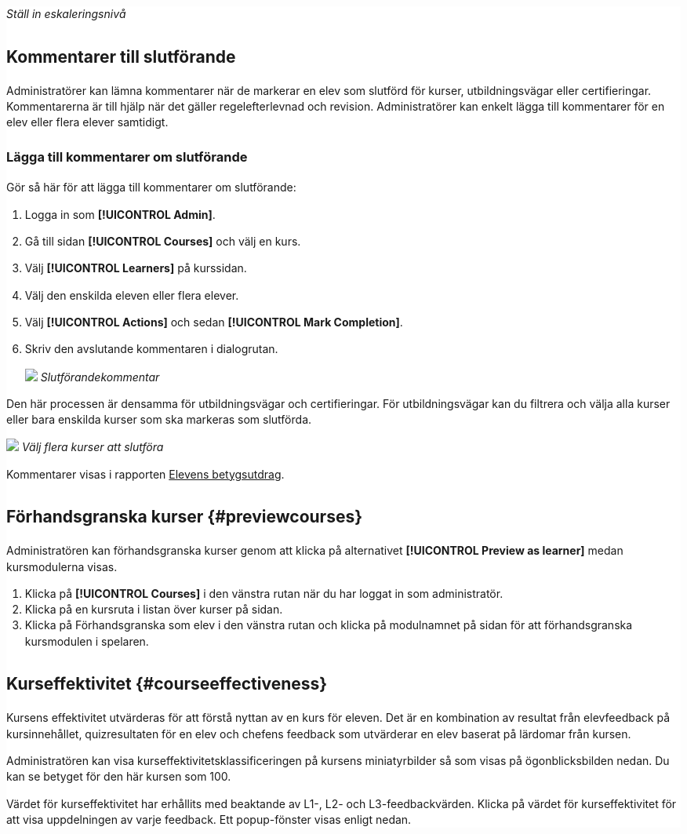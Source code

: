 *Ställ in eskaleringsnivå*

## Kommentarer till slutförande

Administratörer kan lämna kommentarer när de markerar en elev som slutförd för kurser, utbildningsvägar eller certifieringar. Kommentarerna är till hjälp när det gäller regelefterlevnad och revision. Administratörer kan enkelt lägga till kommentarer för en elev eller flera elever samtidigt.

### Lägga till kommentarer om slutförande

Gör så här för att lägga till kommentarer om slutförande:

1. Logga in som **[!UICONTROL Admin]**.
2. Gå till sidan **[!UICONTROL Courses]** och välj en kurs.
3. Välj **[!UICONTROL Learners]** på kurssidan.
4. Välj den enskilda eleven eller flera elever.
5. Välj **[!UICONTROL Actions]** och sedan **[!UICONTROL Mark Completion]**.
6. Skriv den avslutande kommentaren i dialogrutan.

   ![](assets/comments.png)
   _Slutförandekommentar_

Den här processen är densamma för utbildningsvägar och certifieringar. För utbildningsvägar kan du filtrera och välja alla kurser eller bara enskilda kurser som ska markeras som slutförda.

![](assets/learning-path.png)
_Välj flera kurser att slutföra_

Kommentarer visas i rapporten [Elevens betygsutdrag](/help/migrated/administrators/feature-summary/reports.md#learner-transcripts).

## Förhandsgranska kurser {#previewcourses}

Administratören kan förhandsgranska kurser genom att klicka på alternativet **[!UICONTROL Preview as learner]** medan kursmodulerna visas.

1. Klicka på **[!UICONTROL Courses]** i den vänstra rutan när du har loggat in som administratör.
1. Klicka på en kursruta i listan över kurser på sidan.
1. Klicka på Förhandsgranska som elev i den vänstra rutan och klicka på modulnamnet på sidan för att förhandsgranska kursmodulen i spelaren.

## Kurseffektivitet {#courseeffectiveness}

Kursens effektivitet utvärderas för att förstå nyttan av en kurs för eleven. Det är en kombination av resultat från elevfeedback på kursinnehållet, quizresultaten för en elev och chefens feedback som utvärderar en elev baserat på lärdomar från kursen.

Administratören kan visa kurseffektivitetsklassificeringen på kursens miniatyrbilder så som visas på ögonblicksbilden nedan. Du kan se betyget för den här kursen som 100.



Värdet för kurseffektivitet har erhållits med beaktande av L1-, L2- och L3-feedbackvärden. Klicka på värdet för kurseffektivitet för att visa uppdelningen av varje feedback. Ett popup-fönster visas enligt nedan.
